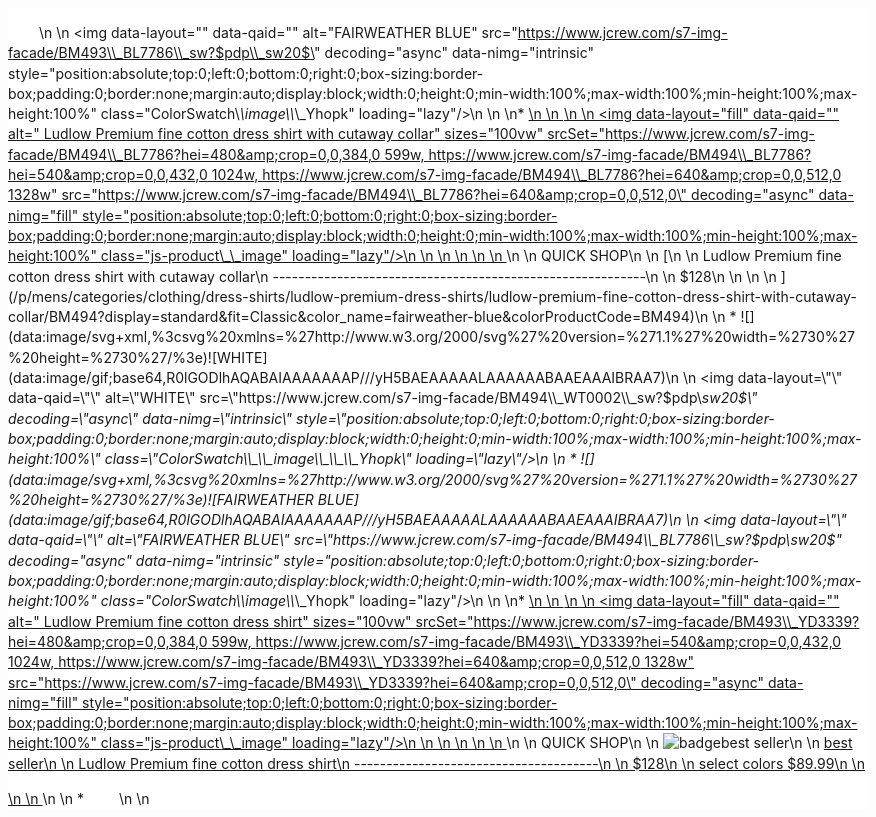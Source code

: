 ![](data:image/svg+xml,%3csvg%20xmlns=%27http://www.w3.org/2000/svg%27%20version=%271.1%27%20width=%2730%27%20height=%2730%27/%3e)![FAIRWEATHER BLUE](data:image/gif;base64,R0lGODlhAQABAIAAAAAAAP///yH5BAEAAAAALAAAAAABAAEAAAIBRAA7)\n        \n        <img data-layout=\"\" data-qaid=\"\" alt=\"FAIRWEATHER BLUE\" src=\"https://www.jcrew.com/s7-img-facade/BM493\\_BL7786\\_sw?$pdp\\_sw20$\" decoding=\"async\" data-nimg=\"intrinsic\" style=\"position:absolute;top:0;left:0;bottom:0;right:0;box-sizing:border-box;padding:0;border:none;margin:auto;display:block;width:0;height:0;min-width:100%;max-width:100%;min-height:100%;max-height:100%\" class=\"ColorSwatch\\_\\_image\\_\\_\\_Yhopk\" loading=\"lazy\"/>\n        \n    \n*   [\n    \n    ![ Ludlow Premium fine cotton dress shirt with cutaway collar](data:image/gif;base64,R0lGODlhAQABAIAAAAAAAP///yH5BAEAAAAALAAAAAABAAEAAAIBRAA7)\n    \n    <img data-layout=\"fill\" data-qaid=\"\" alt=\" Ludlow Premium fine cotton dress shirt with cutaway collar\" sizes=\"100vw\" srcSet=\"https://www.jcrew.com/s7-img-facade/BM494\\_BL7786?hei=480&amp;crop=0,0,384,0 599w, https://www.jcrew.com/s7-img-facade/BM494\\_BL7786?hei=540&amp;crop=0,0,432,0 1024w, https://www.jcrew.com/s7-img-facade/BM494\\_BL7786?hei=640&amp;crop=0,0,512,0 1328w\" src=\"https://www.jcrew.com/s7-img-facade/BM494\\_BL7786?hei=640&amp;crop=0,0,512,0\" decoding=\"async\" data-nimg=\"fill\" style=\"position:absolute;top:0;left:0;bottom:0;right:0;box-sizing:border-box;padding:0;border:none;margin:auto;display:block;width:0;height:0;min-width:100%;max-width:100%;min-height:100%;max-height:100%\" class=\"js-product\\_\\_image\" loading=\"lazy\"/>\n    \n    \n    \n    \n    \n    ](/p/mens/categories/clothing/dress-shirts/ludlow-premium-dress-shirts/ludlow-premium-fine-cotton-dress-shirt-with-cutaway-collar/BM494?display=standard&fit=Classic&color_name=fairweather-blue&colorProductCode=BM494)\n    \n    QUICK SHOP\n    \n    [\n    \n    Ludlow Premium fine cotton dress shirt with cutaway collar\n    ----------------------------------------------------------\n    \n    $128\n    \n    \n    \n    ](/p/mens/categories/clothing/dress-shirts/ludlow-premium-dress-shirts/ludlow-premium-fine-cotton-dress-shirt-with-cutaway-collar/BM494?display=standard&fit=Classic&color_name=fairweather-blue&colorProductCode=BM494)\n    \n    *   ![](data:image/svg+xml,%3csvg%20xmlns=%27http://www.w3.org/2000/svg%27%20version=%271.1%27%20width=%2730%27%20height=%2730%27/%3e)![WHITE](data:image/gif;base64,R0lGODlhAQABAIAAAAAAAP///yH5BAEAAAAALAAAAAABAAEAAAIBRAA7)\n        \n        <img data-layout=\"\" data-qaid=\"\" alt=\"WHITE\" src=\"https://www.jcrew.com/s7-img-facade/BM494\\_WT0002\\_sw?$pdp\\_sw20$\" decoding=\"async\" data-nimg=\"intrinsic\" style=\"position:absolute;top:0;left:0;bottom:0;right:0;box-sizing:border-box;padding:0;border:none;margin:auto;display:block;width:0;height:0;min-width:100%;max-width:100%;min-height:100%;max-height:100%\" class=\"ColorSwatch\\_\\_image\\_\\_\\_Yhopk\" loading=\"lazy\"/>\n        \n    *   ![](data:image/svg+xml,%3csvg%20xmlns=%27http://www.w3.org/2000/svg%27%20version=%271.1%27%20width=%2730%27%20height=%2730%27/%3e)![FAIRWEATHER BLUE](data:image/gif;base64,R0lGODlhAQABAIAAAAAAAP///yH5BAEAAAAALAAAAAABAAEAAAIBRAA7)\n        \n        <img data-layout=\"\" data-qaid=\"\" alt=\"FAIRWEATHER BLUE\" src=\"https://www.jcrew.com/s7-img-facade/BM494\\_BL7786\\_sw?$pdp\\_sw20$\" decoding=\"async\" data-nimg=\"intrinsic\" style=\"position:absolute;top:0;left:0;bottom:0;right:0;box-sizing:border-box;padding:0;border:none;margin:auto;display:block;width:0;height:0;min-width:100%;max-width:100%;min-height:100%;max-height:100%\" class=\"ColorSwatch\\_\\_image\\_\\_\\_Yhopk\" loading=\"lazy\"/>\n        \n    \n*   [\n    \n    ![ Ludlow Premium fine cotton dress shirt](data:image/gif;base64,R0lGODlhAQABAIAAAAAAAP///yH5BAEAAAAALAAAAAABAAEAAAIBRAA7)\n    \n    <img data-layout=\"fill\" data-qaid=\"\" alt=\" Ludlow Premium fine cotton dress shirt\" sizes=\"100vw\" srcSet=\"https://www.jcrew.com/s7-img-facade/BM493\\_YD3339?hei=480&amp;crop=0,0,384,0 599w, https://www.jcrew.com/s7-img-facade/BM493\\_YD3339?hei=540&amp;crop=0,0,432,0 1024w, https://www.jcrew.com/s7-img-facade/BM493\\_YD3339?hei=640&amp;crop=0,0,512,0 1328w\" src=\"https://www.jcrew.com/s7-img-facade/BM493\\_YD3339?hei=640&amp;crop=0,0,512,0\" decoding=\"async\" data-nimg=\"fill\" style=\"position:absolute;top:0;left:0;bottom:0;right:0;box-sizing:border-box;padding:0;border:none;margin:auto;display:block;width:0;height:0;min-width:100%;max-width:100%;min-height:100%;max-height:100%\" class=\"js-product\\_\\_image\" loading=\"lazy\"/>\n    \n    \n    \n    \n    \n    ](/p/mens/categories/clothing/dress-shirts/ludlow-premium-dress-shirts/ludlow-premium-fine-cotton-dress-shirt/BM493?display=standard&fit=Classic&color_name=ari-check-blue-white&colorProductCode=BM493)\n    \n    QUICK SHOP\n    \n    ![badge](https://www.jcrew.com/s7-img-facade/TS)best seller\n    \n    [best seller\n    \n    Ludlow Premium fine cotton dress shirt\n    --------------------------------------\n    \n    $128\n    \n    select colors $89.99\n    \n    \n    \n    ](/p/mens/categories/clothing/dress-shirts/ludlow-premium-dress-shirts/ludlow-premium-fine-cotton-dress-shirt/BM493?display=standard&fit=Classic&color_name=ari-check-blue-white&colorProductCode=BM493)\n    \n    *   ![](data:image/svg+xml,%3csvg%20xmlns=%27http://www.w3.org/2000/svg%27%20version=%271.1%27%20width=%2730%27%20height=%2730%27/%3e)![ARI CHECK BLUE WHITE](data:image/gif;base64,R0lGODlhAQABAIAAAAAAAP///yH5BAEAAAAALAAAAAABAAEAAAIBRAA7)\n        \n